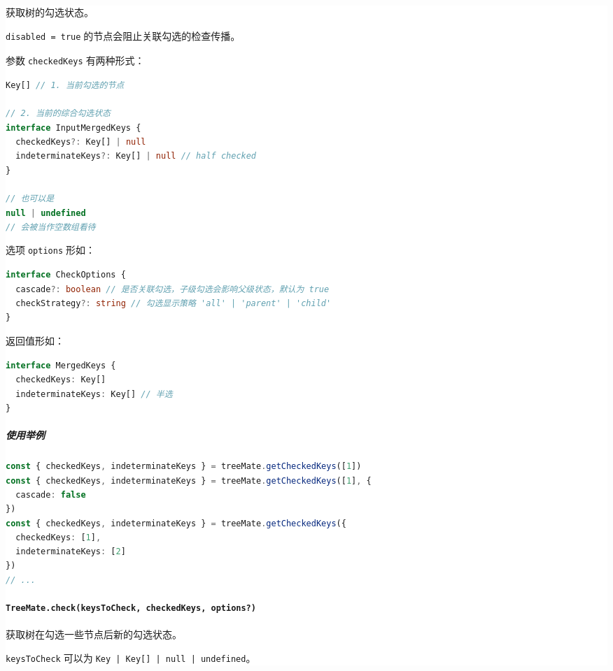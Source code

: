 获取树的勾选状态。

`disabled = true` 的节点会阻止关联勾选的检查传播。

参数 `checkedKeys` 有两种形式：

```ts
Key[] // 1. 当前勾选的节点

// 2. 当前的综合勾选状态
interface InputMergedKeys {
  checkedKeys?: Key[] | null
  indeterminateKeys?: Key[] | null // half checked
}

// 也可以是
null | undefined
// 会被当作空数组看待
```

选项 `options` 形如：

```ts
interface CheckOptions {
  cascade?: boolean // 是否关联勾选，子级勾选会影响父级状态，默认为 true
  checkStrategy?: string // 勾选显示策略 'all' | 'parent' | 'child'
}
```

返回值形如：

```ts
interface MergedKeys {
  checkedKeys: Key[]
  indeterminateKeys: Key[] // 半选
}
```

##### 使用举例

```ts
const { checkedKeys, indeterminateKeys } = treeMate.getCheckedKeys([1])
const { checkedKeys, indeterminateKeys } = treeMate.getCheckedKeys([1], {
  cascade: false
})
const { checkedKeys, indeterminateKeys } = treeMate.getCheckedKeys({
  checkedKeys: [1],
  indeterminateKeys: [2]
})
// ...
```

#### `TreeMate.check(keysToCheck, checkedKeys, options?)`

获取树在勾选一些节点后新的勾选状态。

`keysToCheck` 可以为 `Key | Key[] | null | undefined`。
